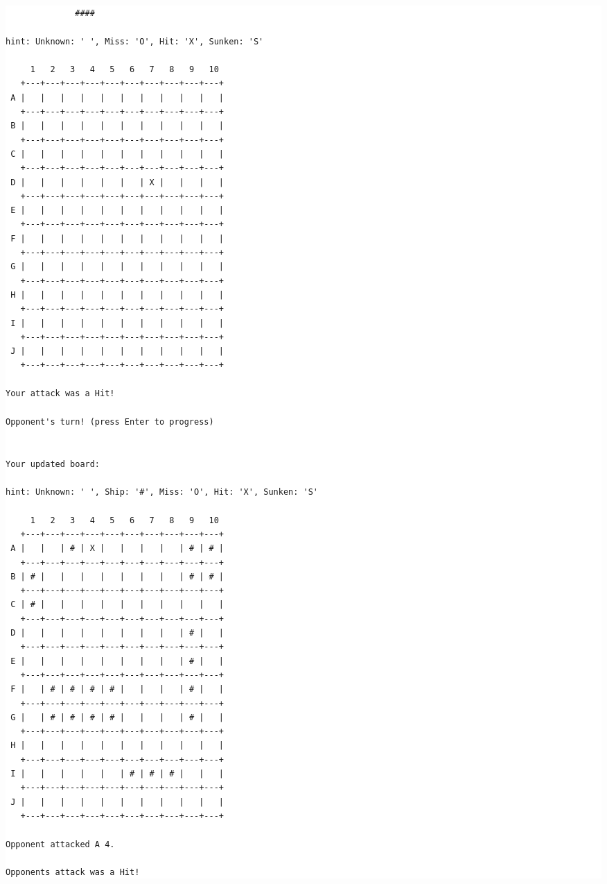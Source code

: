 ```
              ####

hint: Unknown: ' ', Miss: 'O', Hit: 'X', Sunken: 'S'

     1   2   3   4   5   6   7   8   9   10
   +---+---+---+---+---+---+---+---+---+---+
 A |   |   |   |   |   |   |   |   |   |   |
   +---+---+---+---+---+---+---+---+---+---+
 B |   |   |   |   |   |   |   |   |   |   |
   +---+---+---+---+---+---+---+---+---+---+
 C |   |   |   |   |   |   |   |   |   |   |
   +---+---+---+---+---+---+---+---+---+---+
 D |   |   |   |   |   |   | X |   |   |   |
   +---+---+---+---+---+---+---+---+---+---+
 E |   |   |   |   |   |   |   |   |   |   |
   +---+---+---+---+---+---+---+---+---+---+
 F |   |   |   |   |   |   |   |   |   |   |
   +---+---+---+---+---+---+---+---+---+---+
 G |   |   |   |   |   |   |   |   |   |   |
   +---+---+---+---+---+---+---+---+---+---+
 H |   |   |   |   |   |   |   |   |   |   |
   +---+---+---+---+---+---+---+---+---+---+
 I |   |   |   |   |   |   |   |   |   |   |
   +---+---+---+---+---+---+---+---+---+---+
 J |   |   |   |   |   |   |   |   |   |   |
   +---+---+---+---+---+---+---+---+---+---+

Your attack was a Hit!

Opponent's turn! (press Enter to progress)


Your updated board:

hint: Unknown: ' ', Ship: '#', Miss: 'O', Hit: 'X', Sunken: 'S'

     1   2   3   4   5   6   7   8   9   10
   +---+---+---+---+---+---+---+---+---+---+
 A |   |   | # | X |   |   |   |   | # | # |
   +---+---+---+---+---+---+---+---+---+---+
 B | # |   |   |   |   |   |   |   | # | # |
   +---+---+---+---+---+---+---+---+---+---+
 C | # |   |   |   |   |   |   |   |   |   |
   +---+---+---+---+---+---+---+---+---+---+
 D |   |   |   |   |   |   |   |   | # |   |
   +---+---+---+---+---+---+---+---+---+---+
 E |   |   |   |   |   |   |   |   | # |   |
   +---+---+---+---+---+---+---+---+---+---+
 F |   | # | # | # | # |   |   |   | # |   |
   +---+---+---+---+---+---+---+---+---+---+
 G |   | # | # | # | # |   |   |   | # |   |
   +---+---+---+---+---+---+---+---+---+---+
 H |   |   |   |   |   |   |   |   |   |   |
   +---+---+---+---+---+---+---+---+---+---+
 I |   |   |   |   |   | # | # | # |   |   |
   +---+---+---+---+---+---+---+---+---+---+
 J |   |   |   |   |   |   |   |   |   |   |
   +---+---+---+---+---+---+---+---+---+---+

Opponent attacked A 4.

Opponents attack was a Hit!

```